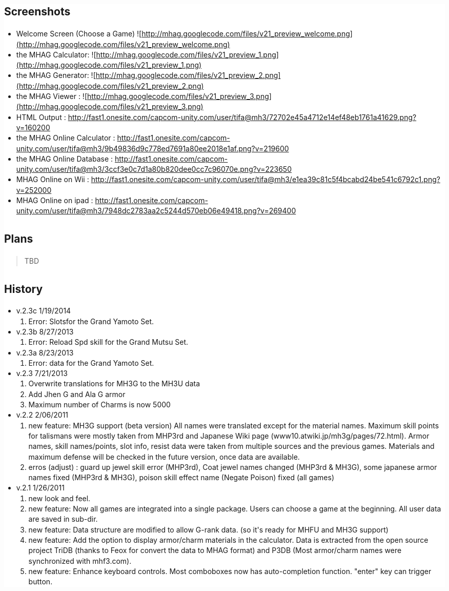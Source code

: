 ## Screenshots ##
  * Welcome Screen (Choose a Game)
![http://mhag.googlecode.com/files/v21_preview_welcome.png](http://mhag.googlecode.com/files/v21_preview_welcome.png)
  * the MHAG Calculator:
![http://mhag.googlecode.com/files/v21_preview_1.png](http://mhag.googlecode.com/files/v21_preview_1.png)
  * the MHAG Generator:
![http://mhag.googlecode.com/files/v21_preview_2.png](http://mhag.googlecode.com/files/v21_preview_2.png)
  * the MHAG Viewer :
![http://mhag.googlecode.com/files/v21_preview_3.png](http://mhag.googlecode.com/files/v21_preview_3.png)
  * HTML Output :
http://fast1.onesite.com/capcom-unity.com/user/tifa@mh3/72702e45a4712e14ef48eb1761a41629.png?v=160200
  * the MHAG Online Calculator :
http://fast1.onesite.com/capcom-unity.com/user/tifa@mh3/9b49836d9c778ed7691a80ee2018e1af.png?v=219600
  * the MHAG Online Database :
http://fast1.onesite.com/capcom-unity.com/user/tifa@mh3/3ccf3e0c7d1a80b820dee0cc7c96070e.png?v=223650
  * MHAG Online on Wii :
http://fast1.onesite.com/capcom-unity.com/user/tifa@mh3/e1ea39c81c5f4bcabd24be541c6792c1.png?v=252000
  * MHAG Online on ipad :
http://fast1.onesite.com/capcom-unity.com/user/tifa@mh3/7948dc2783aa2c5244d570eb06e49418.png?v=269400

## Plans ##
> TBD

## History ##
  * v.2.3c 1/19/2014
    1. Error: Slotsfor the Grand Yamoto Set.
  * v.2.3b 8/27/2013
    1. Error: Reload Spd skill for the Grand Mutsu Set.
  * v.2.3a 8/23/2013
    1. Error: data for the Grand Yamoto Set.
  * v.2.3 7/21/2013
    1. Overwrite translations for MH3G to the  MH3U data
    1. Add Jhen G and Ala G armor
    1. Maximum number of Charms is now 5000
  * v.2.2 2/06/2011
    1. new feature: MH3G support (beta version)  All names were translated except for the material names.  Maximum skill points for talismans were mostly taken from MHP3rd and Japanese Wiki page (www10.atwiki.jp/mh3g/pages/72.html).  Armor names, skill names/points, slot info, resist data were taken from multiple sources and the previous games.  Materials and maximum defense will be checked in the future version, once data are available.
    1. erros (adjust) : guard up jewel skill error (MHP3rd), Coat jewel names changed (MHP3rd & MH3G), some japanese armor names fixed (MHP3rd & MH3G), poison skill effect name (Negate Poison) fixed (all games)
  * v.2.1 1/26/2011
    1. new look and feel.
    1. new feature: Now all games are integrated into a single package.  Users can choose a game at the beginning.  All user data are saved in sub-dir.
    1. new feature: Data structure are modified to allow G-rank data.  (so it's ready for MHFU and MH3G support)
    1. new feature: Add the option to display armor/charm materials in the calculator.  Data is extracted from the open source project TriDB (thanks to Feox for convert the data to MHAG format) and P3DB (Most armor/charm names were synchronized with mhf3.com).
    1. new feature: Enhance keyboard controls. Most comboboxes now has auto-completion function.  "enter" key can trigger button.